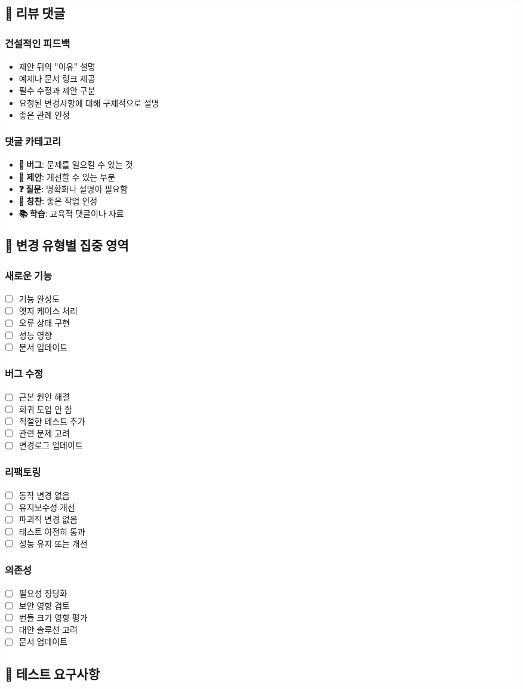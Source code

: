 ## 📝 리뷰 댓글

### 건설적인 피드백
- 제안 뒤의 "이유" 설명
- 예제나 문서 링크 제공
- 필수 수정과 제안 구분
- 요청된 변경사항에 대해 구체적으로 설명
- 좋은 관례 인정

### 댓글 카테고리
- **🐛 버그**: 문제를 일으킬 수 있는 것
- **🔧 제안**: 개선할 수 있는 부분
- **❓ 질문**: 명확화나 설명이 필요함
- **🎉 칭찬**: 좋은 작업 인정
- **📚 학습**: 교육적 댓글이나 자료

## 🎯 변경 유형별 집중 영역

### 새로운 기능
- [ ] 기능 완성도
- [ ] 엣지 케이스 처리
- [ ] 오류 상태 구현
- [ ] 성능 영향
- [ ] 문서 업데이트

### 버그 수정
- [ ] 근본 원인 해결
- [ ] 회귀 도입 안 함
- [ ] 적절한 테스트 추가
- [ ] 관련 문제 고려
- [ ] 변경로그 업데이트

### 리팩토링
- [ ] 동작 변경 없음
- [ ] 유지보수성 개선
- [ ] 파괴적 변경 없음
- [ ] 테스트 여전히 통과
- [ ] 성능 유지 또는 개선

### 의존성
- [ ] 필요성 정당화
- [ ] 보안 영향 검토
- [ ] 번들 크기 영향 평가
- [ ] 대안 솔루션 고려
- [ ] 문서 업데이트

## 🧪 테스트 요구사항
